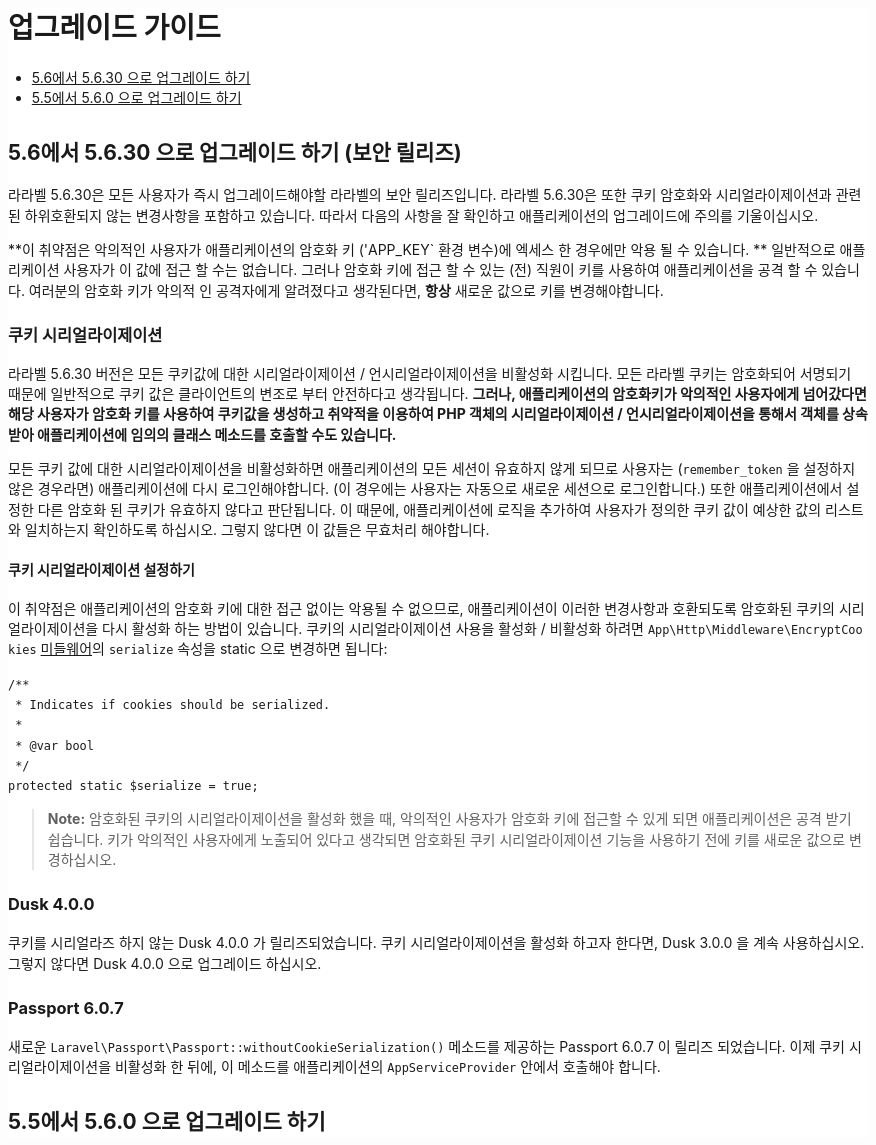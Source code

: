 # 업그레이드 가이드

- [5.6에서 5.6.30 으로 업그레이드 하기](#upgrade-5.6.30)
- [5.5에서 5.6.0 으로 업그레이드 하기](#upgrade-5.6.0)

<a name="upgrade-5.6.30"></a>
## 5.6에서 5.6.30 으로 업그레이드 하기 (보안 릴리즈)

라라벨 5.6.30은 모든 사용자가 즉시 업그레이드해야할 라라벨의 보안 릴리즈입니다. 라라벨 5.6.30은 또한 쿠키 암호화와 시리얼라이제이션과 관련된 하위호환되지 않는 변경사항을 포함하고 있습니다. 따라서 다음의 사항을 잘 확인하고 애플리케이션의 업그레이드에 주의를 기울이십시오.

**이 취약점은 악의적인 사용자가 애플리케이션의 암호화 키 ('APP_KEY` 환경 변수)에 엑세스 한 경우에만 악용 될 수 있습니다. ** 일반적으로 애플리케이션 사용자가 이 값에 접근 할 수는 없습니다. 그러나 암호화 키에 접근 할 수 있는 (전) 직원이 키를 사용하여 애플리케이션을 공격 할 수 있습니다. 여러분의 암호화 키가 악의적 인 공격자에게 알려졌다고 생각된다면, **항상** 새로운 값으로 키를 변경해야합니다.

### 쿠키 시리얼라이제이션

라라벨 5.6.30 버전은 모든 쿠키값에 대한 시리얼라이제이션 / 언시리얼라이제이션을 비활성화 시킵니다. 모든 라라벨 쿠키는 암호화되어 서명되기 때문에 일반적으로 쿠키 값은 클라이언트의 변조로 부터 안전하다고 생각됩니다. **그러나, 애플리케이션의 암호화키가 악의적인 사용자에게 넘어갔다면 해당 사용자가 암호화 키를 사용하여 쿠키값을 생성하고 취약적을 이용하여 PHP 객체의 시리얼라이제이션 / 언시리얼라이제이션을 통해서 객체를 상속받아 애플리케이션에 임의의 클래스 메소드를 호출할 수도 있습니다.**

모든 쿠키 값에 대한 시리얼라이제이션을 비활성화하면 애플리케이션의 모든 세션이 유효하지 않게 되므로 사용자는 (`remember_token` 을 설정하지 않은 경우라면) 애플리케이션에 다시 로그인해야합니다. (이 경우에는 사용자는 자동으로 새로운 세션으로 로그인합니다.) 또한 애플리케이션에서 설정한 다른 암호화 된 쿠키가 유효하지 않다고 판단됩니다. 이 때문에, 애플리케이션에 로직을 추가하여 사용자가 정의한 쿠키 값이 예상한 값의 리스트와 일치하는지 확인하도록 하십시오. 그렇지 않다면 이 값들은 무효처리 해야합니다.

#### 쿠키 시리얼라이제이션 설정하기

이 취약점은 애플리케이션의 암호화 키에 대한 접근 없이는 악용될 수 없으므로, 애플리케이션이 이러한 변경사항과 호환되도록 암호화된 쿠키의 시리얼라이제이션을 다시 활성화 하는 방법이 있습니다. 쿠키의 시리얼라이제이션 사용을 활성화 / 비활성화 하려면 `App\Http\Middleware\EncryptCookies` [미들웨어](https://github.com/laravel/laravel/blob/master/app/Http/Middleware/EncryptCookies.php)의 `serialize` 속성을 static 으로 변경하면 됩니다:

    /**
     * Indicates if cookies should be serialized.
     *
     * @var bool
     */
    protected static $serialize = true;

> **Note:** 암호화된 쿠키의 시리얼라이제이션을 활성화 했을 때, 악의적인 사용자가 암호화 키에 접근할 수 있게 되면 애플리케이션은 공격 받기 쉽습니다. 키가 악의적인 사용자에게 노출되어 있다고 생각되면 암호화된 쿠키 시리얼라이제이션 기능을 사용하기 전에 키를 새로운 값으로 변경하십시오.

### Dusk 4.0.0

쿠키를 시리얼라즈 하지 않는 Dusk 4.0.0 가 릴리즈되었습니다. 쿠키 시리얼라이제이션을 활성화 하고자 한다면, Dusk 3.0.0 을 계속 사용하십시오. 그렇지 않다면 Dusk 4.0.0 으로 업그레이드 하십시오.

### Passport 6.0.7

새로운 `Laravel\Passport\Passport::withoutCookieSerialization()` 메소드를 제공하는 Passport 6.0.7 이 릴리즈 되었습니다. 이제 쿠키 시리얼라이제이션을 비활성화 한 뒤에, 이 메소드를 애플리케이션의 `AppServiceProvider` 안에서 호출해야 합니다.

<a name="upgrade-5.6.0"></a>
## 5.5에서 5.6.0 으로 업그레이드 하기
